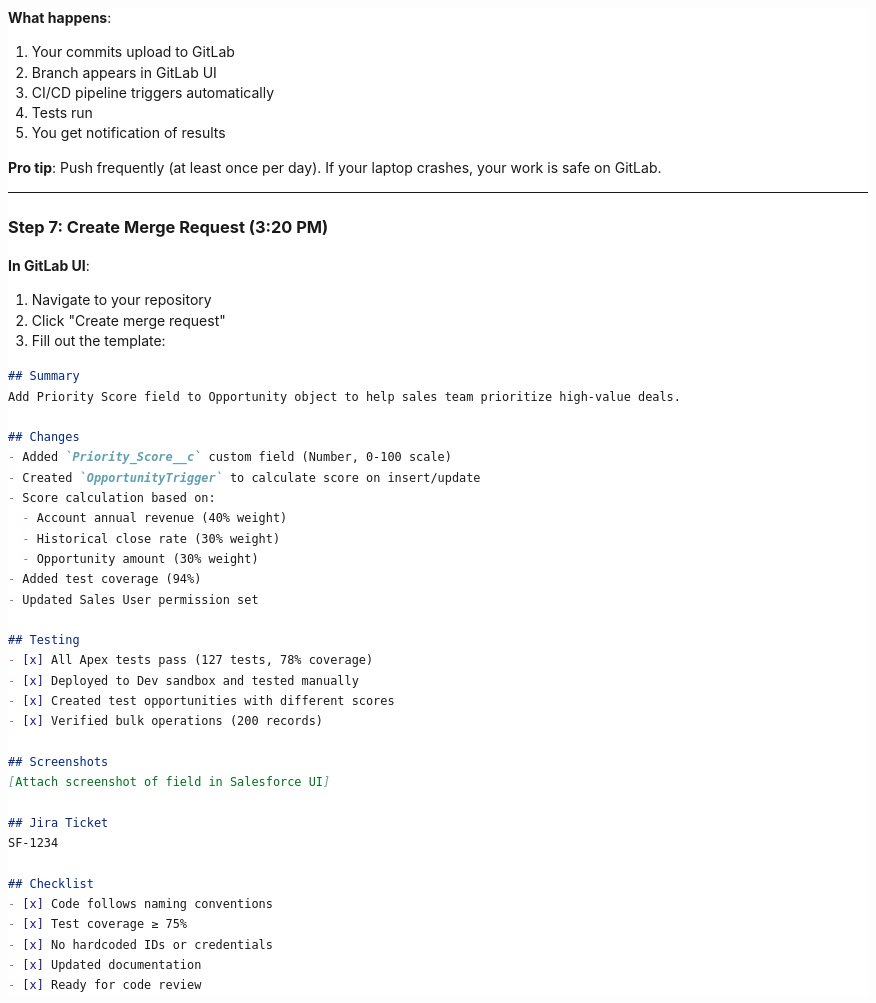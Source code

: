**What happens**:
1. Your commits upload to GitLab
2. Branch appears in GitLab UI
3. CI/CD pipeline triggers automatically
4. Tests run
5. You get notification of results

**Pro tip**: Push frequently (at least once per day). If your laptop crashes, your work is safe on GitLab.

---

### Step 7: Create Merge Request (3:20 PM)

**In GitLab UI**:

1. Navigate to your repository
2. Click "Create merge request"
3. Fill out the template:

```markdown
## Summary
Add Priority Score field to Opportunity object to help sales team prioritize high-value deals.

## Changes
- Added `Priority_Score__c` custom field (Number, 0-100 scale)
- Created `OpportunityTrigger` to calculate score on insert/update
- Score calculation based on:
  - Account annual revenue (40% weight)
  - Historical close rate (30% weight)
  - Opportunity amount (30% weight)
- Added test coverage (94%)
- Updated Sales User permission set

## Testing
- [x] All Apex tests pass (127 tests, 78% coverage)
- [x] Deployed to Dev sandbox and tested manually
- [x] Created test opportunities with different scores
- [x] Verified bulk operations (200 records)

## Screenshots
[Attach screenshot of field in Salesforce UI]

## Jira Ticket
SF-1234

## Checklist
- [x] Code follows naming conventions
- [x] Test coverage ≥ 75%
- [x] No hardcoded IDs or credentials
- [x] Updated documentation
- [x] Ready for code review
```

